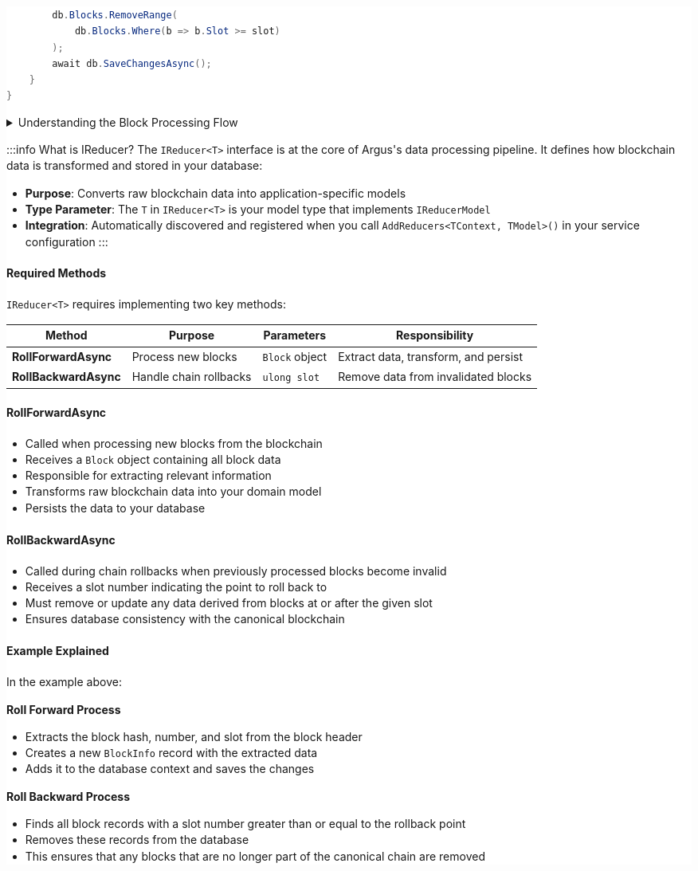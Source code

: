 ```csharp
        db.Blocks.RemoveRange(
            db.Blocks.Where(b => b.Slot >= slot)
        );
        await db.SaveChangesAsync();
    }
}
```

<details><summary>Understanding the Block Processing Flow</summary></details>

:::info What is IReducer?
The `IReducer<T>` interface is at the core of Argus's data processing pipeline. It defines how blockchain data is transformed and stored in your database:

- **Purpose**: Converts raw blockchain data into application-specific models
- **Type Parameter**: The `T` in `IReducer<T>` is your model type that implements `IReducerModel`
- **Integration**: Automatically discovered and registered when you call `AddReducers<TContext, TModel>()` in your service configuration
:::

#### Required Methods

`IReducer<T>` requires implementing two key methods:

| Method | Purpose | Parameters | Responsibility |
|--------|---------|------------|----------------|
| **RollForwardAsync** | Process new blocks | `Block` object | Extract data, transform, and persist |
| **RollBackwardAsync** | Handle chain rollbacks | `ulong slot` | Remove data from invalidated blocks |

#### RollForwardAsync
- Called when processing new blocks from the blockchain
- Receives a `Block` object containing all block data
- Responsible for extracting relevant information
- Transforms raw blockchain data into your domain model
- Persists the data to your database

#### RollBackwardAsync
- Called during chain rollbacks when previously processed blocks become invalid
- Receives a slot number indicating the point to roll back to
- Must remove or update any data derived from blocks at or after the given slot
- Ensures database consistency with the canonical blockchain

#### Example Explained

In the example above:

**Roll Forward Process**
- Extracts the block hash, number, and slot from the block header 
- Creates a new `BlockInfo` record with the extracted data
- Adds it to the database context and saves the changes

**Roll Backward Process**
- Finds all block records with a slot number greater than or equal to the rollback point
- Removes these records from the database
- This ensures that any blocks that are no longer part of the canonical chain are removed
